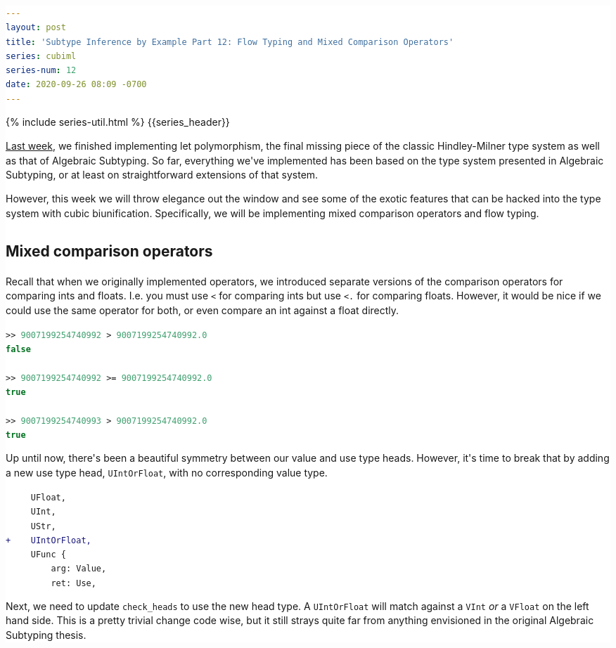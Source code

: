 ```yaml
---
layout: post
title: 'Subtype Inference by Example Part 12: Flow Typing and Mixed Comparison Operators'
series: cubiml
series-num: 12
date: 2020-09-26 08:09 -0700
---
```

{% include series-util.html %}
{{series_header}}

[Last week]({{prev_url}}), we finished implementing let polymorphism, the final missing piece of the classic Hindley-Milner type system as well as that of Algebraic Subtyping. So far, everything we've implemented has been based on the type system presented in Algebraic Subtyping, or at least on straightforward extensions of that system. 

However, this week we will throw elegance out the window and see some of the exotic features that can be hacked into the type system with cubic biunification. Specifically, we will be implementing mixed comparison operators and flow typing.

## Mixed comparison operators

Recall that when we originally implemented operators, we introduced separate versions of the comparison operators for comparing ints and floats. I.e. you must use `<` for comparing ints but use `<.` for comparing floats. However, it would be nice if we could use the same operator for both, or even compare an int against a float directly.

```ocaml
>> 9007199254740992 > 9007199254740992.0
false

>> 9007199254740992 >= 9007199254740992.0
true

>> 9007199254740993 > 9007199254740992.0
true
```

Up until now, there's been a beautiful symmetry between our value and use type heads. However, it's time to break that by adding a new use type head, `UIntOrFloat`, with no corresponding value type.

```diff
     UFloat,
     UInt,
     UStr,
+    UIntOrFloat,
     UFunc {
         arg: Value,
         ret: Use,
```

Next, we need to update `check_heads` to use the new head type. A `UIntOrFloat` will match against a `VInt` _or_ a `VFloat` on the left hand side. This is a pretty trivial change code wise, but it still strays quite far from anything envisioned in the original Algebraic Subtyping thesis.
